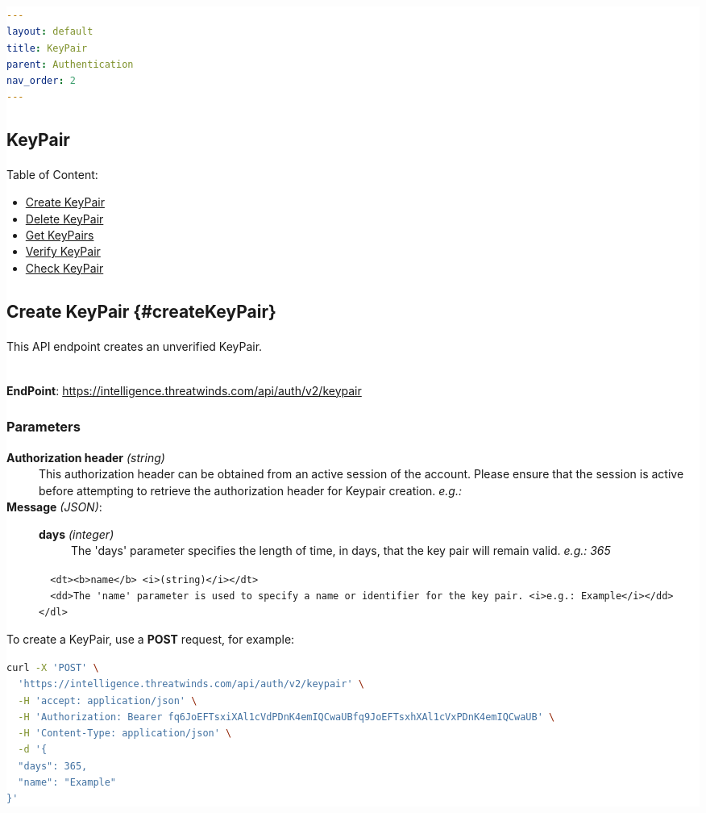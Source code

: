```yaml
---
layout: default
title: KeyPair
parent: Authentication
nav_order: 2
---
```


<h2>KeyPair</h2>

<nav>
Table of Content:
  <ul>
    <li><a href="#createKeyPair">Create KeyPair</a></li>
    <li><a href="#deleteKeyPair">Delete KeyPair</a></li>
    <li><a href="#getKeyPairs">Get KeyPairs</a></li>
    <li><a href="#verifyKeyPair">Verify KeyPair</a></li>
    <li><a href="#checkKeyPair">Check KeyPair</a></li>
    </ul>
</nav>

## Create KeyPair {#createKeyPair}
This API endpoint creates an unverified KeyPair.<br><br>

**EndPoint**: <https://intelligence.threatwinds.com/api/auth/v2/keypair>

### Parameters
  
<dl>
  <dt><b>Authorization header</b> <i>(string)</i></dt>
  <dd>This authorization header can be obtained from an active session of the account. Please ensure that the session is active before attempting to retrieve the authorization header for Keypair creation. <i>e.g.: </i></dd>
  
  <dt><b>Message</b> <i>(JSON)</i>:</dt>
  <dd>
    <dl>
      <dt><b>days</b> <i>(integer)</i></dt>
      <dd>The 'days' parameter specifies the length of time, in days, that the key pair will remain valid. <i>e.g.: 365</i></dd>
      
      <dt><b>name</b> <i>(string)</i></dt>
      <dd>The 'name' parameter is used to specify a name or identifier for the key pair. <i>e.g.: Example</i></dd>
    </dl>
  </dd>
</dl>


To create a KeyPair, use a <b class="label label-green">POST</b> request, for example:

```bash
curl -X 'POST' \
  'https://intelligence.threatwinds.com/api/auth/v2/keypair' \
  -H 'accept: application/json' \
  -H 'Authorization: Bearer fq6JoEFTsxiXAl1cVdPDnK4emIQCwaUBfq9JoEFTsxhXAl1cVxPDnK4emIQCwaUB' \
  -H 'Content-Type: application/json' \
  -d '{
  "days": 365,
  "name": "Example"
}'
```
